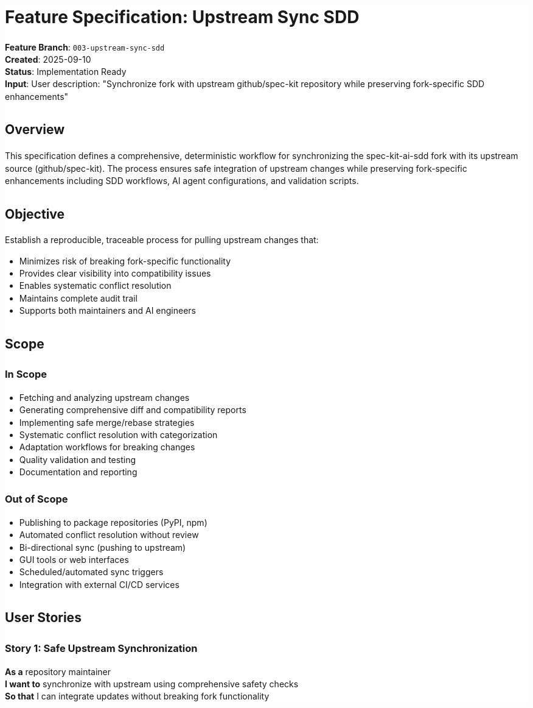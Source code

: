 # Feature Specification: Upstream Sync SDD

**Feature Branch**: `003-upstream-sync-sdd`  
**Created**: 2025-09-10  
**Status**: Implementation Ready  
**Input**: User description: "Synchronize fork with upstream github/spec-kit repository while preserving fork-specific SDD enhancements"

## Overview

This specification defines a comprehensive, deterministic workflow for synchronizing the spec-kit-ai-sdd fork with its upstream source (github/spec-kit). The process ensures safe integration of upstream changes while preserving fork-specific enhancements including SDD workflows, AI agent configurations, and validation scripts.

## Objective

Establish a reproducible, traceable process for pulling upstream changes that:
- Minimizes risk of breaking fork-specific functionality
- Provides clear visibility into compatibility issues
- Enables systematic conflict resolution
- Maintains complete audit trail
- Supports both maintainers and AI engineers

## Scope

### In Scope
- Fetching and analyzing upstream changes
- Generating comprehensive diff and compatibility reports
- Implementing safe merge/rebase strategies
- Systematic conflict resolution with categorization
- Adaptation workflows for breaking changes
- Quality validation and testing
- Documentation and reporting

### Out of Scope
- Publishing to package repositories (PyPI, npm)
- Automated conflict resolution without review
- Bi-directional sync (pushing to upstream)
- GUI tools or web interfaces
- Scheduled/automated sync triggers
- Integration with external CI/CD services

## User Stories

### Story 1: Safe Upstream Synchronization
**As a** repository maintainer  
**I want to** synchronize with upstream using comprehensive safety checks  
**So that** I can integrate updates without breaking fork functionality
